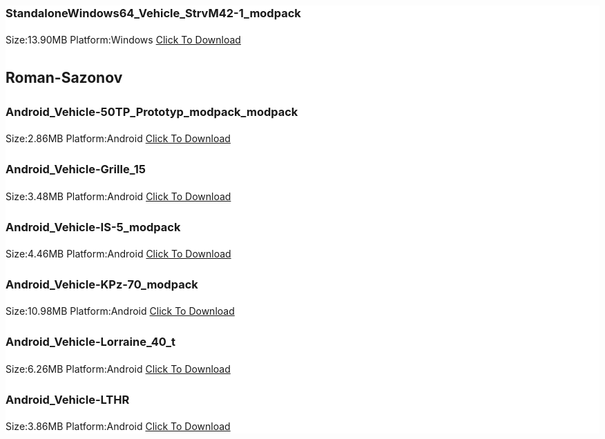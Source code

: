 ### StandaloneWindows64_Vehicle_StrvM42-1_modpack


Size:13.90MB
Platform:Windows
[Click To Download](https://github.com/Doreamonsky/Panzer-War-Mod-Storage/blob/master/Renamed-User/StandaloneWindows64_Vehicle_StrvM42-1_modpack.modpack?raw=true)

## Roman-Sazonov

### Android_Vehicle-50TP_Prototyp_modpack_modpack


Size:2.86MB
Platform:Android
[Click To Download](https://github.com/Doreamonsky/Panzer-War-Mod-Storage/blob/master/Roman-Sazonov/Android_Vehicle-50TP_Prototyp_modpack_modpack.modpack?raw=true)

### Android_Vehicle-Grille_15


Size:3.48MB
Platform:Android
[Click To Download](https://github.com/Doreamonsky/Panzer-War-Mod-Storage/blob/master/Roman-Sazonov/Android_Vehicle-Grille_15.modpack?raw=true)

### Android_Vehicle-IS-5_modpack


Size:4.46MB
Platform:Android
[Click To Download](https://github.com/Doreamonsky/Panzer-War-Mod-Storage/blob/master/Roman-Sazonov/Android_Vehicle-IS-5_modpack.modpack?raw=true)

### Android_Vehicle-KPz-70_modpack


Size:10.98MB
Platform:Android
[Click To Download](https://github.com/Doreamonsky/Panzer-War-Mod-Storage/blob/master/Roman-Sazonov/Android_Vehicle-KPz-70_modpack.modpack?raw=true)

### Android_Vehicle-Lorraine_40_t


Size:6.26MB
Platform:Android
[Click To Download](https://github.com/Doreamonsky/Panzer-War-Mod-Storage/blob/master/Roman-Sazonov/Android_Vehicle-Lorraine_40_t.modpack?raw=true)

### Android_Vehicle-LTHR


Size:3.86MB
Platform:Android
[Click To Download](https://github.com/Doreamonsky/Panzer-War-Mod-Storage/blob/master/Roman-Sazonov/Android_Vehicle-LTHR.modpack?raw=true)
